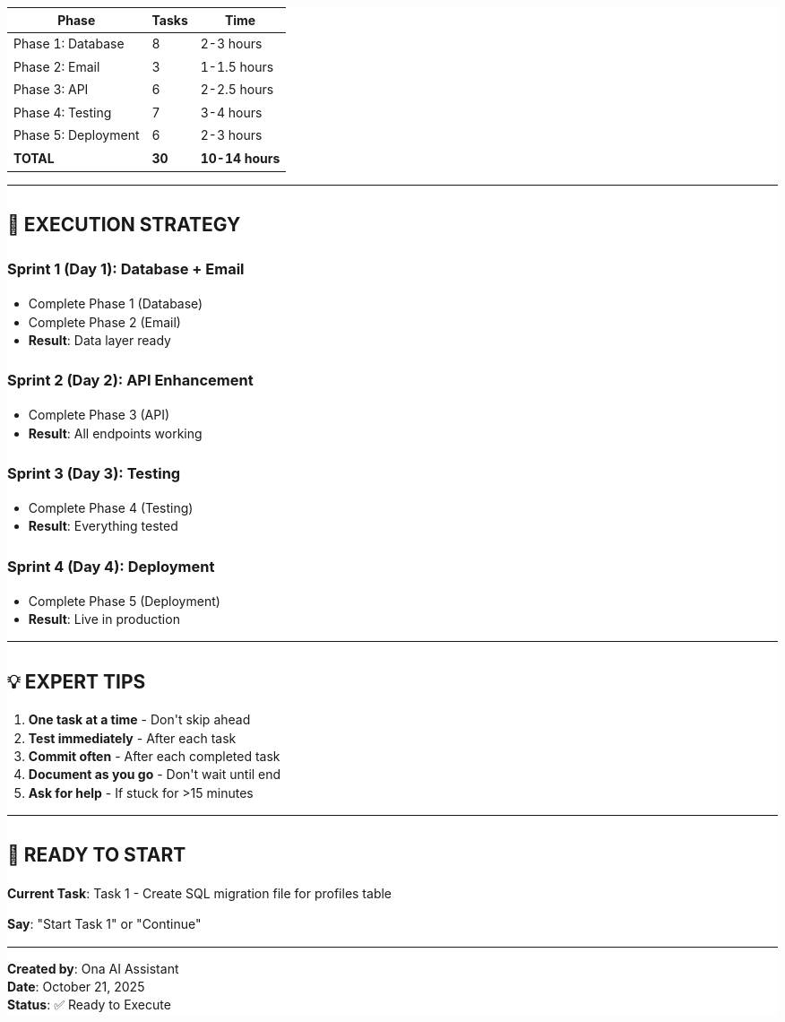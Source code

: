 | Phase | Tasks | Time |
|-------|-------|------|
| Phase 1: Database | 8 | 2-3 hours |
| Phase 2: Email | 3 | 1-1.5 hours |
| Phase 3: API | 6 | 2-2.5 hours |
| Phase 4: Testing | 7 | 3-4 hours |
| Phase 5: Deployment | 6 | 2-3 hours |
| **TOTAL** | **30** | **10-14 hours** |

---

## 🎯 EXECUTION STRATEGY

### **Sprint 1** (Day 1): Database + Email
- Complete Phase 1 (Database)
- Complete Phase 2 (Email)
- **Result**: Data layer ready

### **Sprint 2** (Day 2): API Enhancement
- Complete Phase 3 (API)
- **Result**: All endpoints working

### **Sprint 3** (Day 3): Testing
- Complete Phase 4 (Testing)
- **Result**: Everything tested

### **Sprint 4** (Day 4): Deployment
- Complete Phase 5 (Deployment)
- **Result**: Live in production

---

## 💡 EXPERT TIPS

1. **One task at a time** - Don't skip ahead
2. **Test immediately** - After each task
3. **Commit often** - After each completed task
4. **Document as you go** - Don't wait until end
5. **Ask for help** - If stuck for >15 minutes

---

## 🚀 READY TO START

**Current Task**: Task 1 - Create SQL migration file for profiles table

**Say**: "Start Task 1" or "Continue"

---

**Created by**: Ona AI Assistant  
**Date**: October 21, 2025  
**Status**: ✅ Ready to Execute
